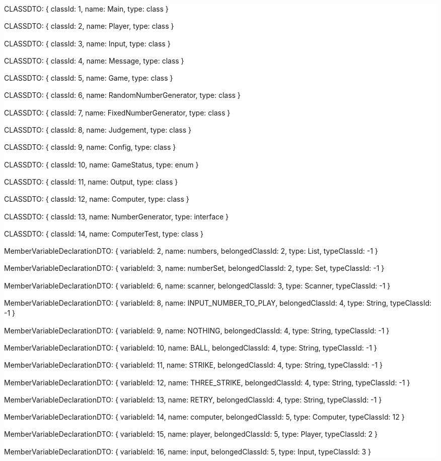CLASSDTO: { classId: 1, name: Main, type: class }

CLASSDTO: { classId: 2, name: Player, type: class }

CLASSDTO: { classId: 3, name: Input, type: class }

CLASSDTO: { classId: 4, name: Message, type: class }

CLASSDTO: { classId: 5, name: Game, type: class }

CLASSDTO: { classId: 6, name: RandomNumberGenerator, type: class }

CLASSDTO: { classId: 7, name: FixedNumberGenerator, type: class }

CLASSDTO: { classId: 8, name: Judgement, type: class }

CLASSDTO: { classId: 9, name: Config, type: class }

CLASSDTO: { classId: 10, name: GameStatus, type: enum }

CLASSDTO: { classId: 11, name: Output, type: class }

CLASSDTO: { classId: 12, name: Computer, type: class }

CLASSDTO: { classId: 13, name: NumberGenerator, type: interface }

CLASSDTO: { classId: 14, name: ComputerTest, type: class }

MemberVariableDeclarationDTO: { variableId: 2, name: numbers, belongedClassId: 2, type: List<Integer>, typeClassId: -1 }

MemberVariableDeclarationDTO: { variableId: 3, name: numberSet, belongedClassId: 2, type: Set<Integer>, typeClassId: -1 }

MemberVariableDeclarationDTO: { variableId: 6, name: scanner, belongedClassId: 3, type: Scanner, typeClassId: -1 }

MemberVariableDeclarationDTO: { variableId: 8, name: INPUT_NUMBER_TO_PLAY, belongedClassId: 4, type: String, typeClassId: -1 }

MemberVariableDeclarationDTO: { variableId: 9, name: NOTHING, belongedClassId: 4, type: String, typeClassId: -1 }

MemberVariableDeclarationDTO: { variableId: 10, name: BALL, belongedClassId: 4, type: String, typeClassId: -1 }

MemberVariableDeclarationDTO: { variableId: 11, name: STRIKE, belongedClassId: 4, type: String, typeClassId: -1 }

MemberVariableDeclarationDTO: { variableId: 12, name: THREE_STRIKE, belongedClassId: 4, type: String, typeClassId: -1 }

MemberVariableDeclarationDTO: { variableId: 13, name: RETRY, belongedClassId: 4, type: String, typeClassId: -1 }

MemberVariableDeclarationDTO: { variableId: 14, name: computer, belongedClassId: 5, type: Computer, typeClassId: 12 }

MemberVariableDeclarationDTO: { variableId: 15, name: player, belongedClassId: 5, type: Player, typeClassId: 2 }

MemberVariableDeclarationDTO: { variableId: 16, name: input, belongedClassId: 5, type: Input, typeClassId: 3 }
